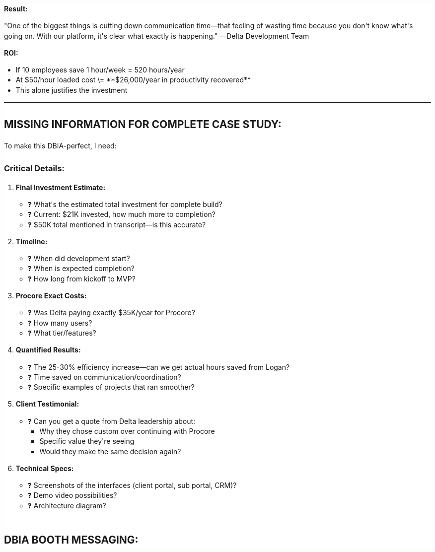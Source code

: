 **Result:**

"One of the biggest things is cutting down communication time—that feeling of wasting time because you don't know what's going on. With our platform, it's clear what exactly is happening." —Delta Development Team

**ROI:**

* If 10 employees save 1 hour/week \= 520 hours/year  
* At $50/hour loaded cost \= **$26,000/year in productivity recovered**  
* This alone justifies the investment

---

## **MISSING INFORMATION FOR COMPLETE CASE STUDY:**

To make this DBIA-perfect, I need:

### **Critical Details:**

1. **Final Investment Estimate:**

   * ❓ What's the estimated total investment for complete build?  
   * ❓ Current: $21K invested, how much more to completion?  
   * ❓ $50K total mentioned in transcript—is this accurate?  
2. **Timeline:**

   * ❓ When did development start?  
   * ❓ When is expected completion?  
   * ❓ How long from kickoff to MVP?  
3. **Procore Exact Costs:**

   * ❓ Was Delta paying exactly $35K/year for Procore?  
   * ❓ How many users?  
   * ❓ What tier/features?  
4. **Quantified Results:**

   * ❓ The 25-30% efficiency increase—can we get actual hours saved from Logan?  
   * ❓ Time saved on communication/coordination?  
   * ❓ Specific examples of projects that ran smoother?  
5. **Client Testimonial:**

   * ❓ Can you get a quote from Delta leadership about:  
     * Why they chose custom over continuing with Procore  
     * Specific value they're seeing  
     * Would they make the same decision again?  
6. **Technical Specs:**

   * ❓ Screenshots of the interfaces (client portal, sub portal, CRM)?  
   * ❓ Demo video possibilities?  
   * ❓ Architecture diagram?

---

## **DBIA BOOTH MESSAGING:**

